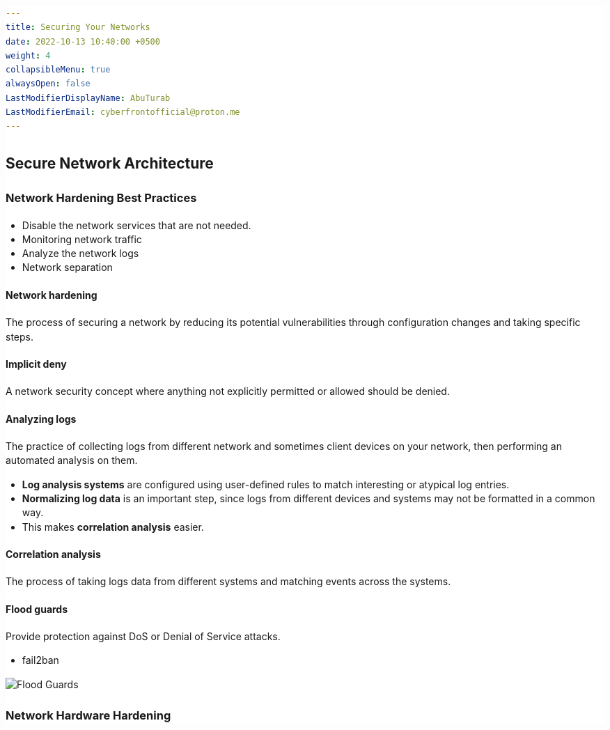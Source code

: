 ```yaml
---
title: Securing Your Networks
date: 2022-10-13 10:40:00 +0500
weight: 4
collapsibleMenu: true
alwaysOpen: false
LastModifierDisplayName: AbuTurab
LastModifierEmail: cyberfrontofficial@proton.me
---
```


## **Secure Network Architecture**

### **Network Hardening Best Practices**

  + Disable the network services that are not needed.
  + Monitoring network traffic
  + Analyze the network logs
  + Network separation

#### Network hardening
  
  The process of securing a network by reducing its potential vulnerabilities through configuration changes and taking specific steps.

#### Implicit deny
  
  A network security concept where anything not explicitly permitted or allowed should be denied.

#### Analyzing logs
  
  The practice of collecting logs from different network and sometimes client devices on your network, then performing an automated analysis on them.
  + **Log analysis systems** are configured using user-defined rules to match interesting or atypical log entries.
  + **Normalizing log data** is an important step, since logs from different devices and systems may not be formatted in a common way.
  + This makes **correlation analysis** easier.

#### Correlation analysis
  
  The process of taking logs data from different systems and matching events across the systems.

#### Flood guards
  
  Provide protection against DoS or Denial of Service attacks.
  + fail2ban
  
  ![Flood Guards](/notes/Securing%20Your%20Networks.png)

### **Network Hardware Hardening**
  
